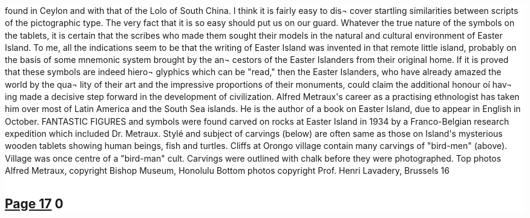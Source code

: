 found in Ceylon and with that of the
Lolo of South China.
I think it is fairly easy to dis¬
cover startling similarities between
scripts of the pictographic type. The
very fact that it is so easy should put
us on our guard. Whatever the true
nature of the symbols on the tablets,
it is certain that the scribes who
made them sought their models in
the natural and cultural environment
of Easter Island.
To me, all the indications seem to
be that the writing of Easter Island
was invented in that remote little
island, probably on the basis of some
mnemonic system brought by the an¬
cestors of the Easter Islanders from
their original home. If it is proved
that these symbols are indeed hiero¬
glyphics which can be "read," then
the Easter Islanders, who have
already amazed the world by the qua¬
lity of their art and the impressive
proportions of their monuments, could
claim the additional honour oí hav¬
ing made a decisive step forward in
the development of civilization.
Alfred Metraux's career as a practising ethnologist
has taken him over most of Latin America and
the South Sea islands. He is the author of a
book on Easter Island, due to appear in English
in October.
FANTASTIC FIGURES and symbols were
found carved on rocks at Easter Island in 1934
by a Franco-Belgian research expedition which
included Dr. Metraux. Stylé and subject of
carvings (below) are often same as those on
Island's mysterious wooden tablets showing
human beings, fish and turtles. Cliffs at
Orongo village contain many carvings of
"bird-men" (above). Village was once centre
of a "bird-man" cult. Carvings were outlined
with chalk before they were photographed.
Top photos Alfred Metraux, copyright Bishop Museum,
Honolulu
Bottom photos copyright Prof. Henri Lavadery, Brussels
16

## [Page 17](068778engo.pdf#page=17) 0
